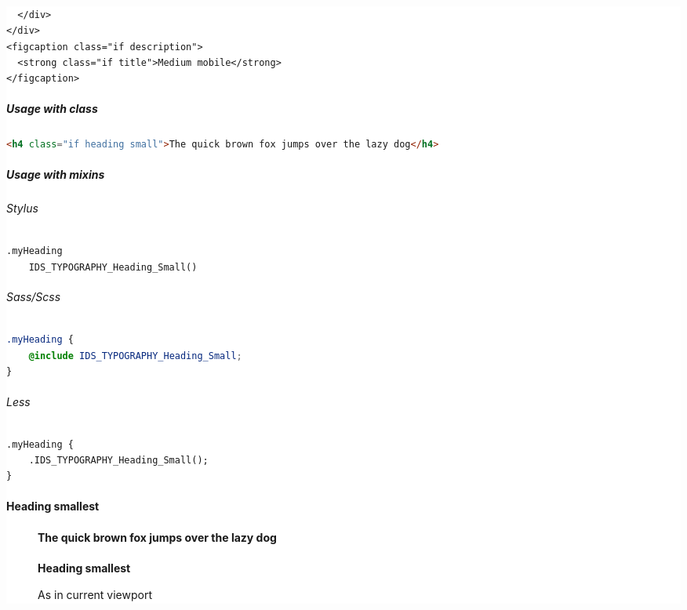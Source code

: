       </div>
    </div>
    <figcaption class="if description">
      <strong class="if title">Medium mobile</strong>
    </figcaption>
  </figure>
</div>

##### Usage with class

```html
<h4 class="if heading small">The quick brown fox jumps over the lazy dog</h4>
```

##### Usage with mixins

###### Stylus

```stylus
.myHeading
    IDS_TYPOGRAPHY_Heading_Small()
```

###### Sass/Scss

```scss
.myHeading {
    @include IDS_TYPOGRAPHY_Heading_Small;
}
```

###### Less

```less
.myHeading {
    .IDS_TYPOGRAPHY_Heading_Small();
}
```

#### Heading smallest

<div class="if types">
  <figure class="if type">
    <div class="if example airy light">
    <div class="if typography-demo-block">
      <h4 class="if heading smallest">
        The quick brown fox jumps over the lazy dog
      </h4>
      <span class="if text meta">
        <p class="if">
          <em>
            <span class="if typography mq"> </span>
            <span class="if typography font-size"> </span>
            <span class="if typography font-weight"> </span>
            <span class="if typography line-height"> </span>
            <span class="if typography letter-spacing"> </span>
          </em>
        </p>
      </span>
    </div>
    </div>
    <figcaption class="if description">
      <strong class="if title">Heading smallest</strong>
      <p class="if">As in current viewport</p>
    </figcaption>
  </figure>
  <figure class="if type responsive mobile medium">
    <div class="if example">